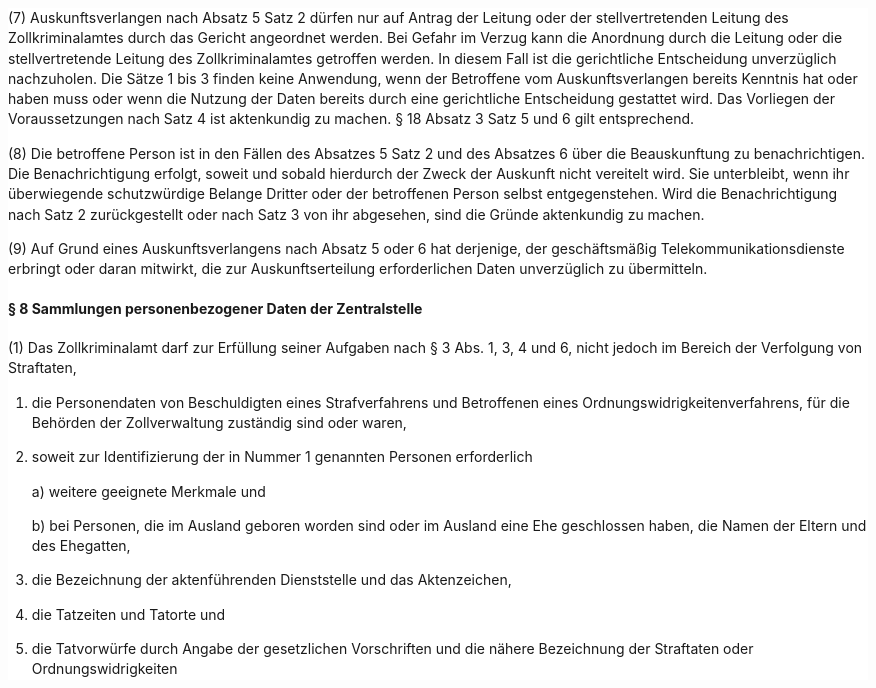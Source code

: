 (7) Auskunftsverlangen nach Absatz 5 Satz 2 dürfen nur auf Antrag der
Leitung oder der stellvertretenden Leitung des Zollkriminalamtes durch
das Gericht angeordnet werden. Bei Gefahr im Verzug kann die Anordnung
durch die Leitung oder die stellvertretende Leitung des
Zollkriminalamtes getroffen werden. In diesem Fall ist die
gerichtliche Entscheidung unverzüglich nachzuholen. Die Sätze 1 bis 3
finden keine Anwendung, wenn der Betroffene vom Auskunftsverlangen
bereits Kenntnis hat oder haben muss oder wenn die Nutzung der Daten
bereits durch eine gerichtliche Entscheidung gestattet wird. Das
Vorliegen der Voraussetzungen nach Satz 4 ist aktenkundig zu machen. §
18 Absatz 3 Satz 5 und 6 gilt entsprechend.

(8) Die betroffene Person ist in den Fällen des Absatzes 5 Satz 2 und
des Absatzes 6 über die Beauskunftung zu benachrichtigen. Die
Benachrichtigung erfolgt, soweit und sobald hierdurch der Zweck der
Auskunft nicht vereitelt wird. Sie unterbleibt, wenn ihr überwiegende
schutzwürdige Belange Dritter oder der betroffenen Person selbst
entgegenstehen. Wird die Benachrichtigung nach Satz 2 zurückgestellt
oder nach Satz 3 von ihr abgesehen, sind die Gründe aktenkundig zu
machen.

(9) Auf Grund eines Auskunftsverlangens nach Absatz 5 oder 6 hat
derjenige, der geschäftsmäßig Telekommunikationsdienste erbringt oder
daran mitwirkt, die zur Auskunftserteilung erforderlichen Daten
unverzüglich zu übermitteln.


#### § 8 Sammlungen personenbezogener Daten der Zentralstelle

(1) Das Zollkriminalamt darf zur Erfüllung seiner Aufgaben nach § 3
Abs. 1, 3, 4 und 6, nicht jedoch im Bereich der Verfolgung von
Straftaten,

1.  die Personendaten von Beschuldigten eines Strafverfahrens und
    Betroffenen eines Ordnungswidrigkeitenverfahrens, für die Behörden der
    Zollverwaltung zuständig sind oder waren,


2.  soweit zur Identifizierung der in Nummer 1 genannten Personen
    erforderlich

    a)  weitere geeignete Merkmale und


    b)  bei Personen, die im Ausland geboren worden sind oder im Ausland eine
        Ehe geschlossen haben, die Namen der Eltern und des Ehegatten,





3.  die Bezeichnung der aktenführenden Dienststelle und das Aktenzeichen,


4.  die Tatzeiten und Tatorte und


5.  die Tatvorwürfe durch Angabe der gesetzlichen Vorschriften und die
    nähere Bezeichnung der Straftaten oder Ordnungswidrigkeiten
